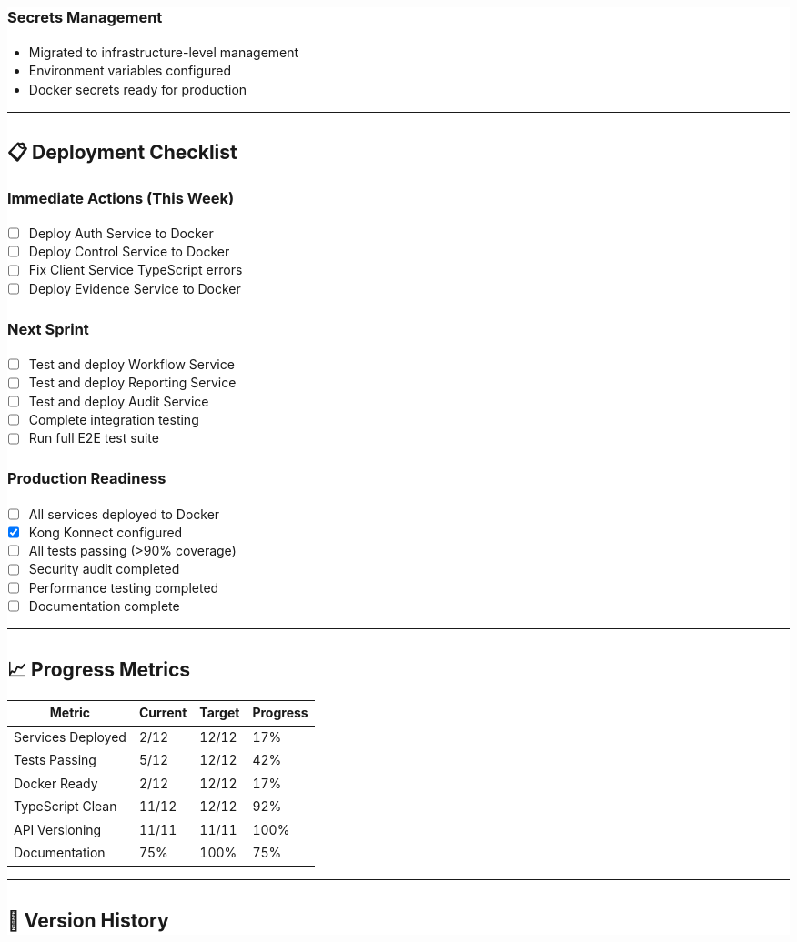 ### Secrets Management
- Migrated to infrastructure-level management
- Environment variables configured
- Docker secrets ready for production

---

## 📋 Deployment Checklist

### Immediate Actions (This Week)
- [ ] Deploy Auth Service to Docker
- [ ] Deploy Control Service to Docker
- [ ] Fix Client Service TypeScript errors
- [ ] Deploy Evidence Service to Docker

### Next Sprint
- [ ] Test and deploy Workflow Service
- [ ] Test and deploy Reporting Service
- [ ] Test and deploy Audit Service
- [ ] Complete integration testing
- [ ] Run full E2E test suite

### Production Readiness
- [ ] All services deployed to Docker
- [x] Kong Konnect configured
- [ ] All tests passing (>90% coverage)
- [ ] Security audit completed
- [ ] Performance testing completed
- [ ] Documentation complete

---

## 📈 Progress Metrics

| Metric | Current | Target | Progress |
|--------|---------|--------|----------|
| Services Deployed | 2/12 | 12/12 | 17% |
| Tests Passing | 5/12 | 12/12 | 42% |
| Docker Ready | 2/12 | 12/12 | 17% |
| TypeScript Clean | 11/12 | 12/12 | 92% |
| API Versioning | 11/11 | 11/11 | 100% |
| Documentation | 75% | 100% | 75% |

---

## 🔄 Version History
